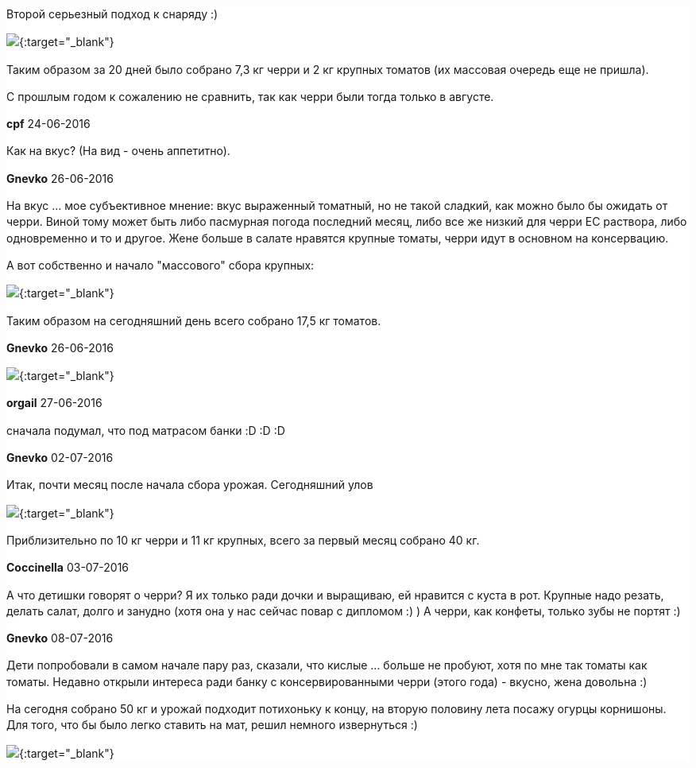 Второй серьезный подход к снаряду :)

[![](/imagehost2/thumbs/img1095.jpg)](https://t.me/ponics_ru_files/17244){:target="_blank"}

Таким образом за 20 дней было собрано 7,3 кг черри и 2 кг крупных томатов (их массовая очередь еще не пришла).

С прошлым годом к сожалению не сравнить, так как черри были тогда только в августе. 


**cpf** 24-06-2016

Как на вкус? (На вид - очень аппетитно).


**Gnevko** 26-06-2016

На вкус ... мое субъективное мнение: вкус выраженный томатный, но не такой сладкий, как можно было бы ожидать от черри. Виной тому может быть либо пасмурная погода последний месяц, либо все же низкий для черри ЕС раствора, либо одновременно и то и другое. Жене больше в салате нравятся крупные томаты, черри идут в основном на консервацию.

А вот собственно и начало "массового" сбора крупных:

[![](/imagehost2/thumbs/img1105.jpg)](https://t.me/ponics_ru_files/17245){:target="_blank"}

Таким образом на сегодняшний день всего собрано 17,5 кг томатов.


**Gnevko** 26-06-2016

[![](/imagehost2/thumbs/img1107.jpg)](https://t.me/ponics_ru_files/17246){:target="_blank"}


**orgail** 27-06-2016

сначала подумал, что под матрасом банки :D :D :D


**Gnevko** 02-07-2016

Итак, почти месяц после начала сбора урожая. Сегодняшний улов

[![](/imagehost2/thumbs/img1109.jpg)](https://t.me/ponics_ru_files/17247){:target="_blank"}

Приблизительно по 10 кг черри и 11 кг крупных, всего за первый месяц собрано 40 кг.


**Coccinella** 03-07-2016

А что детишки говорят о черри? Я их только ради дочки и выращиваю, ей нравится с куста в рот. Крупные надо резать, делать салат, долго и занудно (хотя она у нас сейчас повар с дипломом :) ) А черри, как конфеты, только зубы не портят :)


**Gnevko** 08-07-2016

Дети попробовали в самом начале пару раз, сказали, что кислые ... больше не пробуют, хотя по мне так томаты как томаты. Недавно открыли интереса ради банку с консервированными черри (этого года) - вкусно, жена довольна :)

На сегодня собрано 50 кг и урожай подходит потихоньку к концу, на вторую половину лета посажу огурцы корнишоны. Для того, что бы было легко ставить на мат, решил немного извернуться :)

[![](/imagehost2/thumbs/img1115.jpg)](https://t.me/ponics_ru_files/17248){:target="_blank"}
